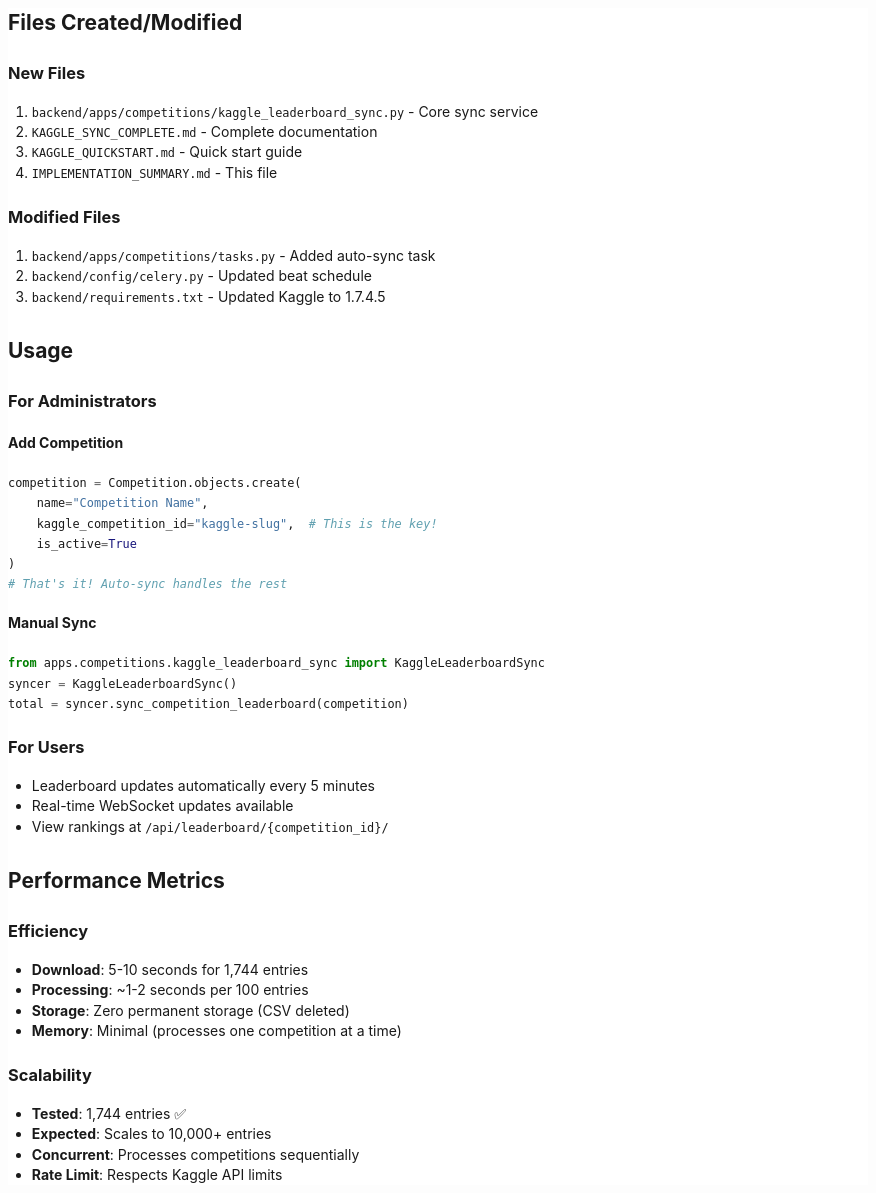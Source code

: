 ## Files Created/Modified

### New Files
1. `backend/apps/competitions/kaggle_leaderboard_sync.py` - Core sync service
2. `KAGGLE_SYNC_COMPLETE.md` - Complete documentation
3. `KAGGLE_QUICKSTART.md` - Quick start guide
4. `IMPLEMENTATION_SUMMARY.md` - This file

### Modified Files
1. `backend/apps/competitions/tasks.py` - Added auto-sync task
2. `backend/config/celery.py` - Updated beat schedule
3. `backend/requirements.txt` - Updated Kaggle to 1.7.4.5

## Usage

### For Administrators

#### Add Competition
```python
competition = Competition.objects.create(
    name="Competition Name",
    kaggle_competition_id="kaggle-slug",  # This is the key!
    is_active=True
)
# That's it! Auto-sync handles the rest
```

#### Manual Sync
```python
from apps.competitions.kaggle_leaderboard_sync import KaggleLeaderboardSync
syncer = KaggleLeaderboardSync()
total = syncer.sync_competition_leaderboard(competition)
```

### For Users
- Leaderboard updates automatically every 5 minutes
- Real-time WebSocket updates available
- View rankings at `/api/leaderboard/{competition_id}/`

## Performance Metrics

### Efficiency
- **Download**: 5-10 seconds for 1,744 entries
- **Processing**: ~1-2 seconds per 100 entries
- **Storage**: Zero permanent storage (CSV deleted)
- **Memory**: Minimal (processes one competition at a time)

### Scalability
- **Tested**: 1,744 entries ✅
- **Expected**: Scales to 10,000+ entries
- **Concurrent**: Processes competitions sequentially
- **Rate Limit**: Respects Kaggle API limits
